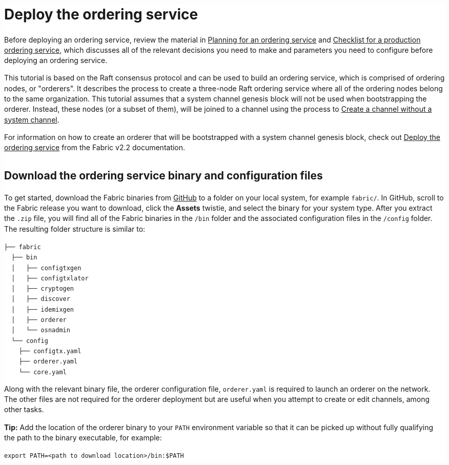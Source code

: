 # Deploy the ordering service

Before deploying an ordering service, review the material in [Planning for an ordering service](./ordererplan.html) and [Checklist for a production ordering service](./ordererchecklist.html), which discusses all of the relevant decisions you need to make and parameters you need to configure before deploying an ordering service.

This tutorial is based on the Raft consensus protocol and can be used to build an ordering service, which is comprised of ordering nodes, or "orderers". It describes the process to create a three-node Raft ordering service where all of the ordering nodes belong to the same organization. This tutorial assumes that a system channel genesis block will not be used when bootstrapping the orderer. Instead, these nodes (or a subset of them), will be joined to a channel using the process to [Create a channel without a system channel](../create_channel/create-channel_participation.html).

For information on how to create an orderer that will be bootstrapped with a system channel genesis block, check out [Deploy the ordering service](https://hyperledger-fabric.readthedocs.io/en/release-2.2/deployorderer/ordererdeploy.html) from the Fabric v2.2 documentation.

## Download the ordering service binary and configuration files

To get started, download the Fabric binaries from [GitHub](https://github.com/hyperledger/fabric/releases) to a folder on your local system, for example `fabric/`. In GitHub, scroll to the Fabric release you want to download, click the **Assets** twistie, and select the binary for your system type. After you extract the `.zip` file, you will find all of the Fabric binaries in the `/bin` folder and the associated configuration files in the `/config` folder.
The resulting folder structure is similar to:

```
├── fabric
  ├── bin
  │   ├── configtxgen
  │   ├── configtxlator
  │   ├── cryptogen
  │   ├── discover
  │   ├── idemixgen
  │   ├── orderer
  │   └── osnadmin
  └── config
    ├── configtx.yaml
    ├── orderer.yaml
    └── core.yaml
```

Along with the relevant binary file, the orderer configuration file, `orderer.yaml` is required to launch an orderer on the network. The other files are not required for the orderer deployment but are useful when you attempt to create or edit channels, among other tasks.

**Tip:** Add the location of the orderer binary to your `PATH` environment variable so that it can be picked up without fully qualifying the path to the binary executable, for example:

```
export PATH=<path to download location>/bin:$PATH
```
